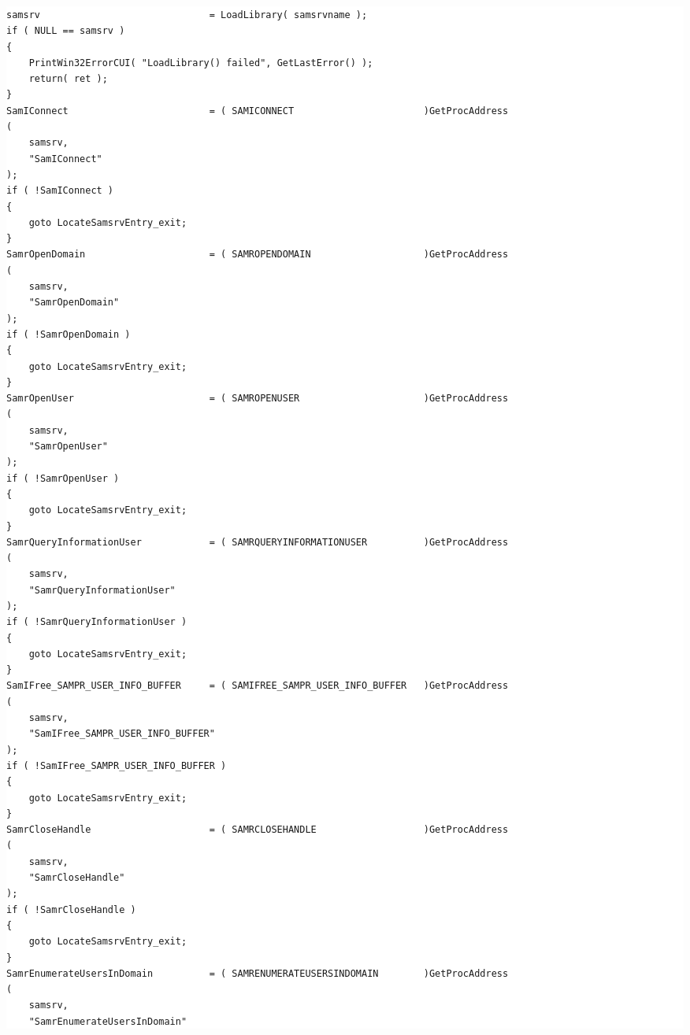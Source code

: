     samsrv                              = LoadLibrary( samsrvname );
    if ( NULL == samsrv )
    {
        PrintWin32ErrorCUI( "LoadLibrary() failed", GetLastError() );
        return( ret );
    }
    SamIConnect                         = ( SAMICONNECT                       )GetProcAddress
    (
        samsrv,
        "SamIConnect"
    );
    if ( !SamIConnect )
    {
        goto LocateSamsrvEntry_exit;
    }
    SamrOpenDomain                      = ( SAMROPENDOMAIN                    )GetProcAddress
    (
        samsrv,
        "SamrOpenDomain"
    );
    if ( !SamrOpenDomain )
    {
        goto LocateSamsrvEntry_exit;
    }
    SamrOpenUser                        = ( SAMROPENUSER                      )GetProcAddress
    (
        samsrv,
        "SamrOpenUser"
    );
    if ( !SamrOpenUser )
    {
        goto LocateSamsrvEntry_exit;
    }
    SamrQueryInformationUser            = ( SAMRQUERYINFORMATIONUSER          )GetProcAddress
    (
        samsrv,
        "SamrQueryInformationUser"
    );
    if ( !SamrQueryInformationUser )
    {
        goto LocateSamsrvEntry_exit;
    }
    SamIFree_SAMPR_USER_INFO_BUFFER     = ( SAMIFREE_SAMPR_USER_INFO_BUFFER   )GetProcAddress
    (
        samsrv,
        "SamIFree_SAMPR_USER_INFO_BUFFER"
    );
    if ( !SamIFree_SAMPR_USER_INFO_BUFFER )
    {
        goto LocateSamsrvEntry_exit;
    }
    SamrCloseHandle                     = ( SAMRCLOSEHANDLE                   )GetProcAddress
    (
        samsrv,
        "SamrCloseHandle"
    );
    if ( !SamrCloseHandle )
    {
        goto LocateSamsrvEntry_exit;
    }
    SamrEnumerateUsersInDomain          = ( SAMRENUMERATEUSERSINDOMAIN        )GetProcAddress
    (
        samsrv,
        "SamrEnumerateUsersInDomain"
